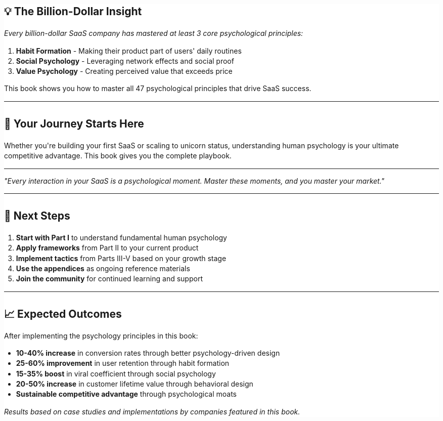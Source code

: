 ## 💡 **The Billion-Dollar Insight**

*Every billion-dollar SaaS company has mastered at least 3 core psychological principles:*

1. **Habit Formation** - Making their product part of users' daily routines
2. **Social Psychology** - Leveraging network effects and social proof
3. **Value Psychology** - Creating perceived value that exceeds price

This book shows you how to master all 47 psychological principles that drive SaaS success.

---

## 🚀 **Your Journey Starts Here**

Whether you're building your first SaaS or scaling to unicorn status, understanding human psychology is your ultimate competitive advantage. This book gives you the complete playbook.

---

*"Every interaction in your SaaS is a psychological moment. Master these moments, and you master your market."*

---

## 🔗 **Next Steps**

1. **Start with Part I** to understand fundamental human psychology
2. **Apply frameworks** from Part II to your current product
3. **Implement tactics** from Parts III-V based on your growth stage
4. **Use the appendices** as ongoing reference materials
5. **Join the community** for continued learning and support

---

## 📈 **Expected Outcomes**

After implementing the psychology principles in this book:

- **10-40% increase** in conversion rates through better psychology-driven design
- **25-60% improvement** in user retention through habit formation
- **15-35% boost** in viral coefficient through social psychology
- **20-50% increase** in customer lifetime value through behavioral design
- **Sustainable competitive advantage** through psychological moats

*Results based on case studies and implementations by companies featured in this book.*

